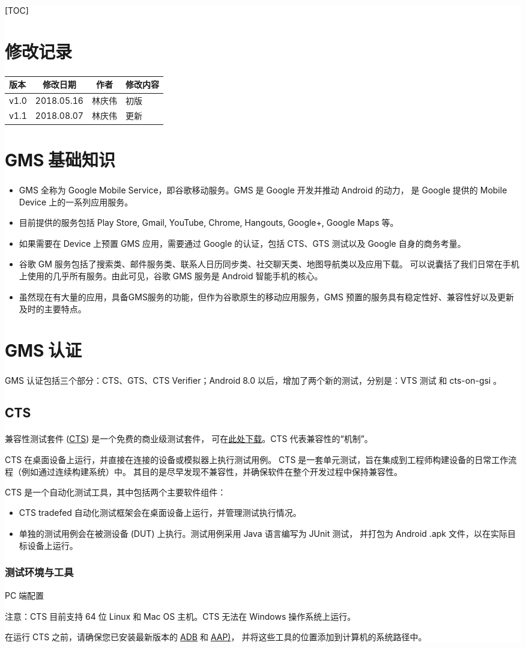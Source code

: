 [TOC]

# 修改记录

| 版本 | 修改日期 | 作者 | 修改内容 |
| :---| ----------| ---- | ---- |
| v1.0 | 2018.05.16 | 林庆伟 | 初版 |
| v1.1 | 2018.08.07 | 林庆伟 | 更新 |

# GMS 基础知识

- GMS 全称为 Google Mobile Service，即谷歌移动服务。GMS 是 Google 开发并推动 Android 的动力，
是 Google 提供的 Mobile Device 上的一系列应用服务。

- 目前提供的服务包括 Play Store, Gmail, YouTube, Chrome, Hangouts, Google+, Google Maps 等。

- 如果需要在 Device 上预置 GMS 应用，需要通过 Google 的认证，包括 CTS、GTS 测试以及 Google 自身的商务考量。

- 谷歌 GM 服务包括了搜索类、邮件服务类、联系人日历同步类、社交聊天类、地图导航类以及应用下载。
可以说囊括了我们日常在手机上使用的几乎所有服务。由此可见，谷歌 GMS 服务是 Android 智能手机的核心。

- 虽然现在有大量的应用，具备GMS服务的功能，但作为谷歌原生的移动应用服务，GMS 预置的服务具有稳定性好、兼容性好以及更新及时的主要特点。

# GMS 认证

GMS 认证包括三个部分：CTS、GTS、CTS Verifier；Android 8.0 以后，增加了两个新的测试，分别是：VTS 测试 和 cts-on-gsi 。

## CTS

兼容性测试套件 ([CTS](https://source.android.com/compatibility/cts/)) 是一个免费的商业级测试套件，
可在[此处下载](https://source.android.com/compatibility/cts/downloads)。CTS 代表兼容性的“机制”。

CTS 在桌面设备上运行，并直接在连接的设备或模拟器上执行测试用例。
CTS 是一套单元测试，旨在集成到工程师构建设备的日常工作流程（例如通过连续构建系统）中。
其目的是尽早发现不兼容性，并确保软件在整个开发过程中保持兼容性。

CTS 是一个自动化测试工具，其中包括两个主要软件组件：

- CTS tradefed 自动化测试框架会在桌面设备上运行，并管理测试执行情况。

- 单独的测试用例会在被测设备 (DUT) 上执行。测试用例采用 Java 语言编写为 JUnit 测试，
并打包为 Android .apk 文件，以在实际目标设备上运行。


### 测试环境与工具

PC 端配置

注意：CTS 目前支持 64 位 Linux 和 Mac OS 主机。CTS 无法在 Windows 操作系统上运行。

在运行 CTS 之前，请确保您已安装最新版本的 [ADB](https://developer.android.com/studio/command-line/adb) 
和 [AAP)](https://developer.android.com/guide/topics/manifest/uses-feature-element#testing)，
并将这些工具的位置添加到计算机的系统路径中。
